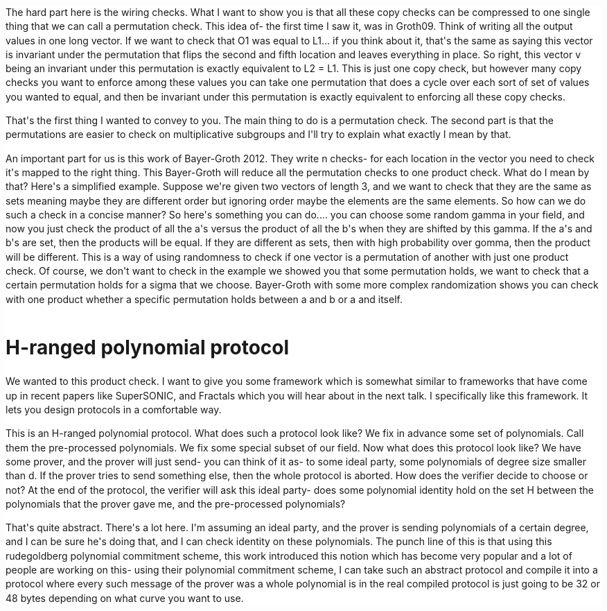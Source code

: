 The hard part here is the wiring checks. What I want to show you is that all these copy checks can be compressed to one single thing that we can call a permutation check. This idea of- the first time I saw it, was in Groth09. Think of writing all the output values in one long vector. If we want to check that O1 was equal to L1... if you think about it, that's the same as saying this vector is invariant under the permutation that flips the second and fifth location and leaves everything in place. So right, this vector v being an invariant under this permutation is exactly equivalent to L2 = L1. This is just one copy check, but however many copy checks you want to enforce among these values you can take one permutation that does a cycle over each sort of set of values you wanted to equal, and then be invariant under this permutation is exactly equivalent to enforcing all these copy checks.

That's the first thing I wanted to convey to you. The main thing to do is a permutation check. The second part is that the permutations are easier to check on multiplicative subgroups and I'll try to explain what exactly I mean by that.

An important part for us is this work of Bayer-Groth 2012. They write n checks- for each location in the vector you need to check it's mapped to the right thing. This Bayer-Groth will reduce all the permutation checks to one product check. What do I mean by that? Here's a simplified example. Suppose we're given two vectors of length 3, and we want to check that they are the same as sets meaning maybe they are different order but ignoring order maybe the elements are the same elements. So how can we do such a check in a concise manner? So here's something you can do.... you can choose some random gamma in your field, and now you just check the product of all the a's versus the product of all the b's when they are shifted by this gamma. If the a's and b's are set, then the products will be equal. If they are different as sets, then with high probability over gomma, then the product will be different. This is a way of using randomness to check if one vector is a permutation of another with just one product check. Of course, we don't want to check in the example we showed you that some permutation holds, we want to check that a certain permutation holds for a sigma that we choose. Bayer-Groth with some more complex randomization shows you can check with one product whether a specific permutation holds between a and b or a and itself.

# H-ranged polynomial protocol

We wanted to this product check. I want to give you some framework which is somewhat similar to frameworks that have come up in recent papers like SuperSONIC, and Fractals  which you will hear about in the next talk. I specifically like this framework. It lets you design protocols in a comfortable way.

This is an H-ranged polynomial protocol. What does such a protocol look like? We fix in advance some set of polynomials. Call them the pre-processed polynomials. We fix some special subset of our field. Now what does this protocol look like? We have some prover, and the prover will just send- you can think of it as- to some ideal party, some polynomials of degree size smaller than d. If the prover tries to send something else, then the whole protocol is aborted. How does the verifier decide to choose or not? At the end of the protocol, the verifier will ask this ideal party- does some polynomial identity hold on the set H between the polynomials that the prover gave me, and the pre-processed polynomials?

That's quite abstract. There's a lot here. I'm assuming an ideal party, and the prover is sending polynomials of a certain degree, and I can be sure he's doing that, and I can check identity on these polynomials. The punch line of this is that using this rudegoldberg polynomial commitment scheme, this work introduced this notion which has become very popular and a lot of people are working on this- using their polynomial commitment scheme, I can take such an abstract protocol and compile it into a protocol where every such message of the prover was a whole polynomial is in the real compiled protocol is just going to be 32 or 48 bytes depending on what curve you want to use.
